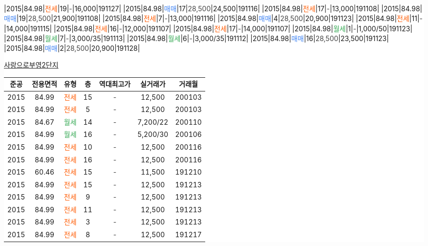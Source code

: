 |2015|84.98|<span style="color:#ff5a00">전세</span>|19|<span style="color:#444444">-</span>|16,000|191127|
|2015|84.98|<span style="color:#4285f3">매매</span>|17|<span style="color:#444444">28,500</span>|24,500|191116|
|2015|84.98|<span style="color:#ff5a00">전세</span>|17|<span style="color:#444444">-</span>|13,000|191108|
|2015|84.98|<span style="color:#4285f3">매매</span>|19|<span style="color:#444444">28,500</span>|21,900|191108|
|2015|84.98|<span style="color:#ff5a00">전세</span>|7|<span style="color:#444444">-</span>|13,000|191116|
|2015|84.98|<span style="color:#4285f3">매매</span>|4|<span style="color:#444444">28,500</span>|20,900|191123|
|2015|84.98|<span style="color:#ff5a00">전세</span>|11|<span style="color:#444444">-</span>|14,000|191115|
|2015|84.98|<span style="color:#ff5a00">전세</span>|16|<span style="color:#444444">-</span>|12,000|191107|
|2015|84.98|<span style="color:#ff5a00">전세</span>|17|<span style="color:#444444">-</span>|14,000|191107|
|2015|84.98|<span style="color:#34a853">월세</span>|1|<span style="color:#444444">-</span>|1,000/50|191123|
|2015|84.98|<span style="color:#34a853">월세</span>|7|<span style="color:#444444">-</span>|3,000/35|191113|
|2015|84.98|<span style="color:#34a853">월세</span>|6|<span style="color:#444444">-</span>|3,000/35|191112|
|2015|84.98|<span style="color:#4285f3">매매</span>|16|<span style="color:#444444">28,500</span>|23,500|191123|
|2015|84.98|<span style="color:#4285f3">매매</span>|2|<span style="color:#444444">28,500</span>|20,900|191128|


<script async src="//pagead2.googlesyndication.com/pagead/js/adsbygoogle.js"></script>

<ins class="adsbygoogle"
     style="display:block"
     data-ad-client="ca-pub-1142216861245946"
     data-ad-slot="4805727019"
     data-ad-format="auto"
     data-full-width-responsive="true"></ins>
<script>
(adsbygoogle = window.adsbygoogle || []).push({});
</script>


[사랑으로부영2단지](https://search.naver.com/search.naver?query=%EC%A0%84%EB%9D%BC%EB%82%A8%EB%8F%84+%EB%82%98%EC%A3%BC%EC%8B%9C+%EB%B9%9B%EA%B0%80%EB%9E%8C%EB%8F%99+%EC%82%AC%EB%9E%91%EC%9C%BC%EB%A1%9C%EB%B6%80%EC%98%812%EB%8B%A8%EC%A7%80)

|준공|전용면적|유형|층|역대최고가|실거래가|거래월|
|:---:|:---:|:---:|:---:|:---:|:---:|:---:|
|2015|84.99|<span style="color:#ff5a00">전세</span>|15|<span style="color:#444444">-</span>|12,500|200103|
|2015|84.99|<span style="color:#ff5a00">전세</span>|5|<span style="color:#444444">-</span>|12,500|200103|
|2015|84.67|<span style="color:#34a853">월세</span>|14|<span style="color:#444444">-</span>|7,200/22|200110|
|2015|84.99|<span style="color:#34a853">월세</span>|16|<span style="color:#444444">-</span>|5,200/30|200106|
|2015|84.99|<span style="color:#ff5a00">전세</span>|10|<span style="color:#444444">-</span>|12,500|200116|
|2015|84.99|<span style="color:#ff5a00">전세</span>|16|<span style="color:#444444">-</span>|12,500|200116|
|2015|60.46|<span style="color:#ff5a00">전세</span>|15|<span style="color:#444444">-</span>|11,500|191210|
|2015|84.99|<span style="color:#ff5a00">전세</span>|15|<span style="color:#444444">-</span>|12,500|191213|
|2015|84.99|<span style="color:#ff5a00">전세</span>|9|<span style="color:#444444">-</span>|12,500|191213|
|2015|84.99|<span style="color:#ff5a00">전세</span>|11|<span style="color:#444444">-</span>|12,500|191213|
|2015|84.99|<span style="color:#ff5a00">전세</span>|3|<span style="color:#444444">-</span>|12,500|191213|
|2015|84.99|<span style="color:#ff5a00">전세</span>|8|<span style="color:#444444">-</span>|12,500|191217|
